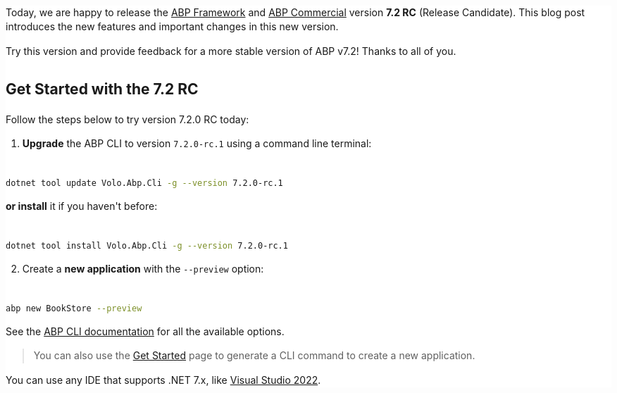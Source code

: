 Today, we are happy to release the [ABP Framework](https://abp.io/) and [ABP Commercial](https://commercial.abp.io/) version **7.2 RC** (Release Candidate). This blog post introduces the new features and important changes in this new version.



Try this version and provide feedback for a more stable version of ABP v7.2! Thanks to all of you.



## Get Started with the 7.2 RC



Follow the steps below to try version 7.2.0 RC today:



1) **Upgrade** the ABP CLI to version `7.2.0-rc.1` using a command line terminal:



````bash

dotnet tool update Volo.Abp.Cli -g --version 7.2.0-rc.1

````



**or install** it if you haven't before:



````bash

dotnet tool install Volo.Abp.Cli -g --version 7.2.0-rc.1

````



2) Create a **new application** with the `--preview` option:



````bash

abp new BookStore --preview

````



See the [ABP CLI documentation](https://docs.abp.io/en/abp/latest/CLI) for all the available options.



> You can also use the [Get Started](https://abp.io/get-started) page to generate a CLI command to create a new application.



You can use any IDE that supports .NET 7.x, like [Visual Studio 2022](https://visualstudio.microsoft.com/downloads/).

